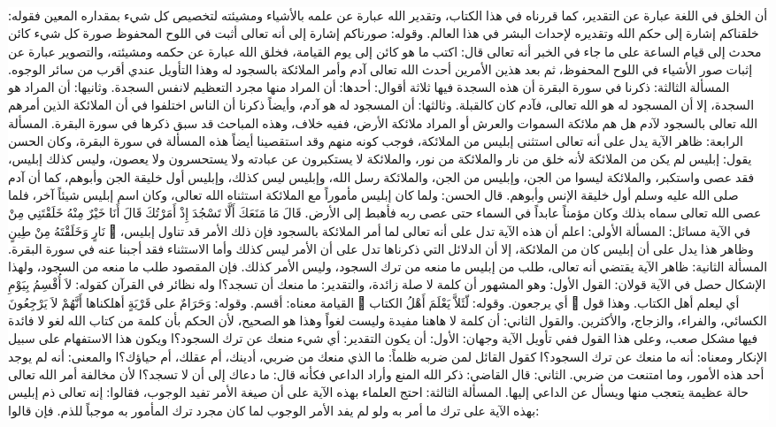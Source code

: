 أن الخلق في اللغة عبارة عن التقدير، كما قررناه في هذا الكتاب، وتقدير الله عبارة عن علمه بالأشياء ومشيئته لتخصيص كل شيء بمقداره المعين فقوله:
خلقناكم
إشارة إلى حكم الله وتقديره لإحداث البشر في هذا العالم. وقوله:
صورناكم
إشارة إلى أنه تعالى أثبت في اللوح المحفوظ صورة كل شيء كائن محدث إلى قيام الساعة على ما جاء في الخبر أنه تعالى قال: اكتب ما هو كائن إلى يوم القيامة، فخلق الله عبارة عن حكمه ومشيئته، والتصوير عبارة عن إثبات صور الأشياء في اللوح المحفوظ، ثم بعد هذين الأمرين أحدث الله تعالى آدم وأمر الملائكة بالسجود له وهذا التأويل عندي أقرب من سائر الوجوه.
المسألة الثالثة:
ذكرنا في سورة البقرة أن هذه السجدة فيها ثلاثة أقوال: أحدها: أن المراد منها مجرد التعظيم لانفس السجدة.
وثانيها:
أن المراد هو السجدة، إلا أن المسجود له هو الله تعالى، فآدم كان كالقبلة.
وثالثها:
أن المسجود له هو آدم، وأيضاً ذكرنا أن الناس اختلفوا في أن الملائكة الذين أمرهم الله تعالى بالسجود لآدم هل هم ملائكة السموات والعرش أو المراد ملائكة الأرض، ففيه خلاف، وهذه المباحث قد سبق ذكرها في سورة البقرة.
المسألة الرابعة:
ظاهر الآية يدل على أنه تعالى استثنى إبليس من الملائكة، فوجب كونه منهم وقد استقصينا أيضاً هذه المسألة في سورة البقرة، وكان الحسن يقول: إبليس لم يكن من الملائكة لأنه خلق من نار والملائكة من نور، والملائكة لا يستكبرون عن عبادته ولا يستحسرون ولا يعصون، وليس كذلك إبليس، فقد عصى واستكبر، والملائكة ليسوا من الجن، وإبليس من الجن، والملائكة رسل الله، وإبليس ليس كذلك، وإبليس أول خليقة الجن وأبوهم، كما أن آدم صلى الله عليه وسلم أول خليقة الإنس وأبوهم.
قال الحسن: ولما كان إبليس مأموراً مع الملائكة استثناه الله تعالى، وكان اسم إبليس شيئاً آخر، فلما عصى الله تعالى سماه بذلك وكان مؤمناً عابداً في السماء حتى عصى ربه فأهبط إلى الأرض.
قَالَ مَا مَنَعَكَ أَلَّا تَسْجُدَ إِذْ أَمَرْتُكَ قَالَ أَنَا خَيْرٌ مِنْهُ خَلَقْتَنِي مِنْ نَارٍ وَخَلَقْتَهُ مِنْ طِينٍ

في الآية مسائل:
المسألة الأولى:
اعلم أن هذه الآية تدل على أنه تعالى لما أمر الملائكة بالسجود فإن ذلك الأمر قد تناول إبليس، وظاهر هذا يدل على أن إبليس كان من الملائكة، إلا أن الدلائل التي ذكرناها تدل على أن الأمر ليس كذلك وأما الاستثناء فقد أجبنا عنه في سورة البقرة.
المسألة الثانية:
ظاهر الآية يقتضي أنه تعالى، طلب من إبليس ما منعه من ترك السجود، وليس الأمر كذلك. فإن المقصود طلب ما منعه من السجود، ولهذا الإشكال حصل في الآية قولان:
القول الأول:
وهو المشهور أن كلمة لا صلة زائدة، والتقدير: ما منعك أن تسجد؟ا وله نظائر في القرآن كقوله:
لاَ أُقْسِمُ بِيَوْمِ القيامة
معناه: أقسم. وقوله:
وَحَرَامٌ على قَرْيَةٍ أهلكناها أَنَّهُمْ لاَ يَرْجِعُونَ

أي يرجعون. وقوله:
لّئَلاَّ يَعْلَمَ أَهْلُ الكتاب

أي ليعلم أهل الكتاب.
وهذا قول الكسائي، والفراء، والزجاج، والأكثرين.
والقول الثاني:
أن كلمة
لا
هاهنا مفيدة وليست لغواً وهذا هو الصحيح، لأن الحكم بأن كلمة من كتاب الله لغو لا فائدة فيها مشكل صعب، وعلى هذا القول ففي تأويل الآية وجهان:
الأول:
أن يكون التقدير: أي شيء منعك عن ترك السجود؟ا ويكون هذا الاستفهام على سبيل الإنكار ومعناه: أنه ما منعك عن ترك السجود؟ا كقول القائل لمن ضربه ظلماً: ما الذي منعك من ضربي، أدينك، أم عقلك، أم حياؤك؟ا والمعنى: أنه لم يوجد أحد هذه الأمور، وما امتنعت من ضربي.
الثاني:
قال القاضي: ذكر الله المنع وأراد الداعي فكأنه قال: ما دعاك إلى أن لا تسجد؟ا لأن مخالفة أمر الله تعالى حالة عظيمة يتعجب منها ويسأل عن الداعي إليها.
المسألة الثالثة:
احتج العلماء بهذه الآية على أن صيغة الأمر تفيد الوجوب، فقالوا: إنه تعالى ذم إبليس بهذه الآية على ترك ما أمر به ولو لم يفد الأمر الوجوب لما كان مجرد ترك المأمور به موجباً للذم.
فإن قالوا: